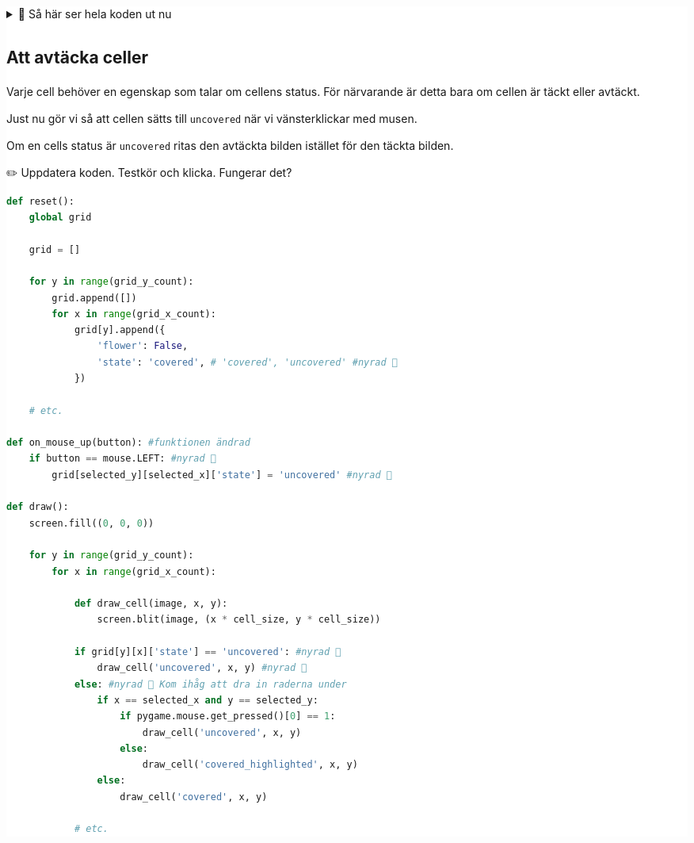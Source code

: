 <details><summary>📝 Så här ser hela koden ut nu</summary></details>

## Att avtäcka celler
Varje cell behöver en egenskap som talar om cellens status.
För närvarande är detta bara om cellen är täckt eller avtäckt.

Just nu gör vi så att cellen sätts till `uncovered` när vi vänsterklickar med musen.

Om en cells status är `uncovered` ritas den avtäckta bilden istället för den täckta bilden.

✏️ Uppdatera koden. Testkör och klicka. Fungerar det?

```python
def reset():
    global grid

    grid = []

    for y in range(grid_y_count):
        grid.append([])
        for x in range(grid_x_count):
            grid[y].append({
                'flower': False,
                'state': 'covered', # 'covered', 'uncovered' #nyrad 🌻
            })

    # etc.

def on_mouse_up(button): #funktionen ändrad
    if button == mouse.LEFT: #nyrad 🌻
        grid[selected_y][selected_x]['state'] = 'uncovered' #nyrad 🌻

def draw():
    screen.fill((0, 0, 0))

    for y in range(grid_y_count):
        for x in range(grid_x_count):

            def draw_cell(image, x, y):
                screen.blit(image, (x * cell_size, y * cell_size))

            if grid[y][x]['state'] == 'uncovered': #nyrad 🌻
                draw_cell('uncovered', x, y) #nyrad 🌻
            else: #nyrad 🌻 Kom ihåg att dra in raderna under
                if x == selected_x and y == selected_y:
                    if pygame.mouse.get_pressed()[0] == 1:
                        draw_cell('uncovered', x, y)
                    else:
                        draw_cell('covered_highlighted', x, y)
                else:
                    draw_cell('covered', x, y)

            # etc.
```
